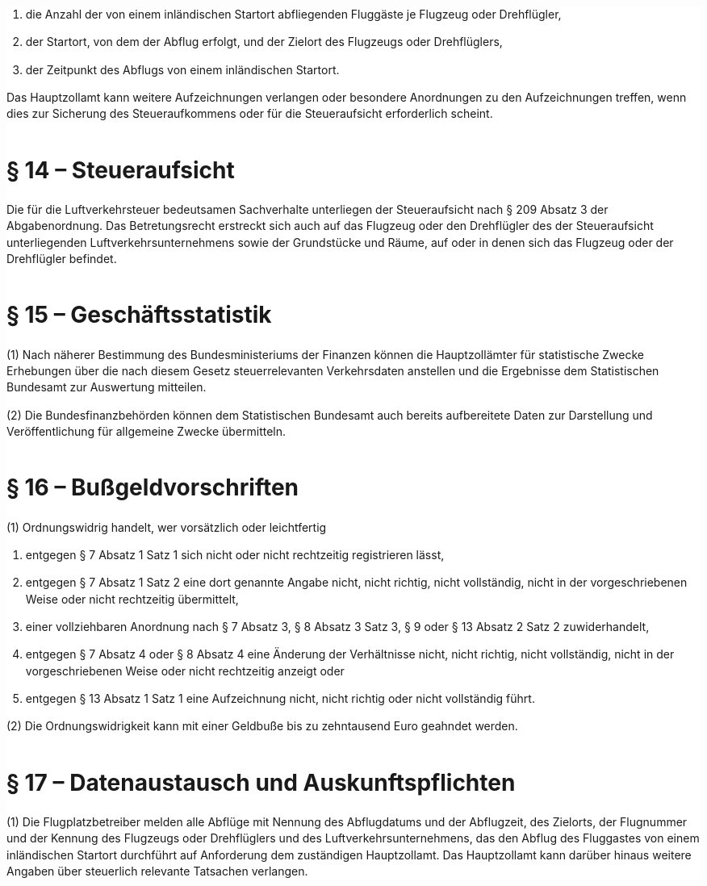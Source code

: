 1. die Anzahl der von einem inländischen Startort abfliegenden Fluggäste je Flugzeug oder Drehflügler,

2. der Startort, von dem der Abflug erfolgt, und der Zielort des Flugzeugs oder Drehflüglers,

3. der Zeitpunkt des Abflugs von einem inländischen Startort.

Das Hauptzollamt kann weitere Aufzeichnungen verlangen oder besondere Anordnungen zu den Aufzeichnungen treffen, wenn dies zur Sicherung des Steueraufkommens oder für die Steueraufsicht erforderlich scheint.

# § 14 – Steueraufsicht

Die für die Luftverkehrsteuer bedeutsamen Sachverhalte unterliegen der Steueraufsicht nach § 209 Absatz 3 der Abgabenordnung. Das Betretungsrecht erstreckt sich auch auf das Flugzeug oder den Drehflügler des der Steueraufsicht unterliegenden Luftverkehrsunternehmens sowie der Grundstücke und Räume, auf oder in denen sich das Flugzeug oder der Drehflügler befindet.

# § 15 – Geschäftsstatistik

(1) Nach näherer Bestimmung des Bundesministeriums der Finanzen können die Hauptzollämter für statistische Zwecke Erhebungen über die nach diesem Gesetz steuerrelevanten Verkehrsdaten anstellen und die Ergebnisse dem Statistischen Bundesamt zur Auswertung mitteilen.

(2) Die Bundesfinanzbehörden können dem Statistischen Bundesamt auch bereits aufbereitete Daten zur Darstellung und Veröffentlichung für allgemeine Zwecke übermitteln.

# § 16 – Bußgeldvorschriften

(1) Ordnungswidrig handelt, wer vorsätzlich oder leichtfertig

1. entgegen § 7 Absatz 1 Satz 1 sich nicht oder nicht rechtzeitig registrieren lässt,

2. entgegen § 7 Absatz 1 Satz 2 eine dort genannte Angabe nicht, nicht richtig, nicht vollständig, nicht in der vorgeschriebenen Weise oder nicht rechtzeitig übermittelt,

3. einer vollziehbaren Anordnung nach § 7 Absatz 3, § 8 Absatz 3 Satz 3, § 9 oder § 13 Absatz 2 Satz 2 zuwiderhandelt,

4. entgegen § 7 Absatz 4 oder § 8 Absatz 4 eine Änderung der Verhältnisse nicht, nicht richtig, nicht vollständig, nicht in der vorgeschriebenen Weise oder nicht rechtzeitig anzeigt oder

5. entgegen § 13 Absatz 1 Satz 1 eine Aufzeichnung nicht, nicht richtig oder nicht vollständig führt.

(2) Die Ordnungswidrigkeit kann mit einer Geldbuße bis zu zehntausend Euro geahndet werden.

# § 17 – Datenaustausch und Auskunftspflichten

(1) Die Flugplatzbetreiber melden alle Abflüge mit Nennung des Abflugdatums und der Abflugzeit, des Zielorts, der Flugnummer und der Kennung des Flugzeugs oder Drehflüglers und des Luftverkehrsunternehmens, das den Abflug des Fluggastes von einem inländischen Startort durchführt auf Anforderung dem zuständigen Hauptzollamt. Das Hauptzollamt kann darüber hinaus weitere Angaben über steuerlich relevante Tatsachen verlangen.
